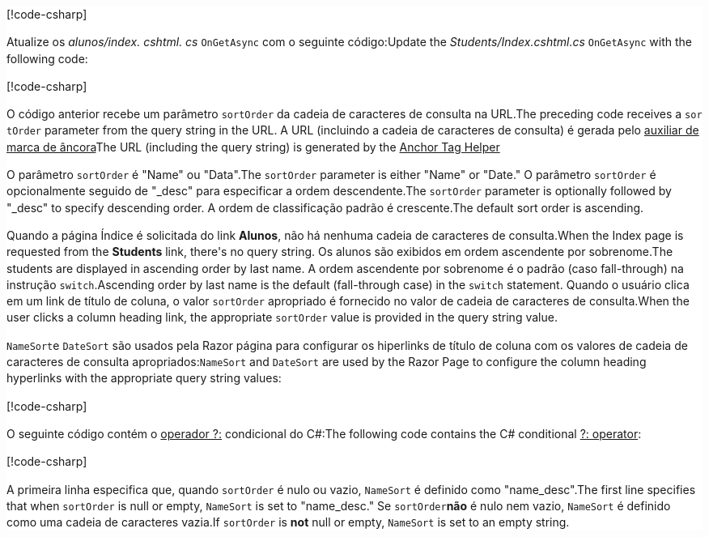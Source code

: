 [!code-csharp[](intro/samples/cu21/Pages/Students/Index.cshtml.cs?name=snippet1&highlight=10-13)]

<span data-ttu-id="89a3e-294">Atualize os *alunos/index. cshtml. cs* `OnGetAsync` com o seguinte código:</span><span class="sxs-lookup"><span data-stu-id="89a3e-294">Update the *Students/Index.cshtml.cs* `OnGetAsync` with the following code:</span></span>

[!code-csharp[](intro/samples/cu21/Pages/Students/Index.cshtml.cs?name=snippet_SortOnly)]

<span data-ttu-id="89a3e-295">O código anterior recebe um parâmetro `sortOrder` da cadeia de caracteres de consulta na URL.</span><span class="sxs-lookup"><span data-stu-id="89a3e-295">The preceding code receives a `sortOrder` parameter from the query string in the URL.</span></span> <span data-ttu-id="89a3e-296">A URL (incluindo a cadeia de caracteres de consulta) é gerada pelo [auxiliar de marca de âncora](xref:mvc/views/tag-helpers/builtin-th/anchor-tag-helper
)</span><span class="sxs-lookup"><span data-stu-id="89a3e-296">The URL (including the query string) is generated by the [Anchor Tag Helper](xref:mvc/views/tag-helpers/builtin-th/anchor-tag-helper
)</span></span>

<span data-ttu-id="89a3e-297">O parâmetro `sortOrder` é "Name" ou "Data".</span><span class="sxs-lookup"><span data-stu-id="89a3e-297">The `sortOrder` parameter is either "Name" or "Date."</span></span> <span data-ttu-id="89a3e-298">O parâmetro `sortOrder` é opcionalmente seguido de "_desc" para especificar a ordem descendente.</span><span class="sxs-lookup"><span data-stu-id="89a3e-298">The `sortOrder` parameter is optionally followed by "_desc" to specify descending order.</span></span> <span data-ttu-id="89a3e-299">A ordem de classificação padrão é crescente.</span><span class="sxs-lookup"><span data-stu-id="89a3e-299">The default sort order is ascending.</span></span>

<span data-ttu-id="89a3e-300">Quando a página Índice é solicitada do link **Alunos**, não há nenhuma cadeia de caracteres de consulta.</span><span class="sxs-lookup"><span data-stu-id="89a3e-300">When the Index page is requested from the **Students** link, there's no query string.</span></span> <span data-ttu-id="89a3e-301">Os alunos são exibidos em ordem ascendente por sobrenome.</span><span class="sxs-lookup"><span data-stu-id="89a3e-301">The students are displayed in ascending order by last name.</span></span> <span data-ttu-id="89a3e-302">A ordem ascendente por sobrenome é o padrão (caso fall-through) na instrução `switch`.</span><span class="sxs-lookup"><span data-stu-id="89a3e-302">Ascending order by last name is the default (fall-through case) in the `switch` statement.</span></span> <span data-ttu-id="89a3e-303">Quando o usuário clica em um link de título de coluna, o valor `sortOrder` apropriado é fornecido no valor de cadeia de caracteres de consulta.</span><span class="sxs-lookup"><span data-stu-id="89a3e-303">When the user clicks a column heading link, the appropriate `sortOrder` value is provided in the query string value.</span></span>

<span data-ttu-id="89a3e-304">`NameSort`e `DateSort` são usados pela Razor página para configurar os hiperlinks de título de coluna com os valores de cadeia de caracteres de consulta apropriados:</span><span class="sxs-lookup"><span data-stu-id="89a3e-304">`NameSort` and `DateSort` are used by the Razor Page to configure the column heading hyperlinks with the appropriate query string values:</span></span>

[!code-csharp[](intro/samples/cu21/Pages/Students/Index.cshtml.cs?name=snippet_SortOnly&highlight=3-4)]

<span data-ttu-id="89a3e-305">O seguinte código contém o [operador ?:](/dotnet/csharp/language-reference/operators/conditional-operator) condicional do C#:</span><span class="sxs-lookup"><span data-stu-id="89a3e-305">The following code contains the C# conditional [?: operator](/dotnet/csharp/language-reference/operators/conditional-operator):</span></span>

[!code-csharp[](intro/samples/cu21/Pages/Students/Index.cshtml.cs?name=snippet_Ternary)]

<span data-ttu-id="89a3e-306">A primeira linha especifica que, quando `sortOrder` é nulo ou vazio, `NameSort` é definido como "name_desc".</span><span class="sxs-lookup"><span data-stu-id="89a3e-306">The first line specifies that when `sortOrder` is null or empty, `NameSort` is set to "name_desc."</span></span> <span data-ttu-id="89a3e-307">Se `sortOrder`**não** é nulo nem vazio, `NameSort` é definido como uma cadeia de caracteres vazia.</span><span class="sxs-lookup"><span data-stu-id="89a3e-307">If `sortOrder` is **not** null or empty, `NameSort` is set to an empty string.</span></span>
